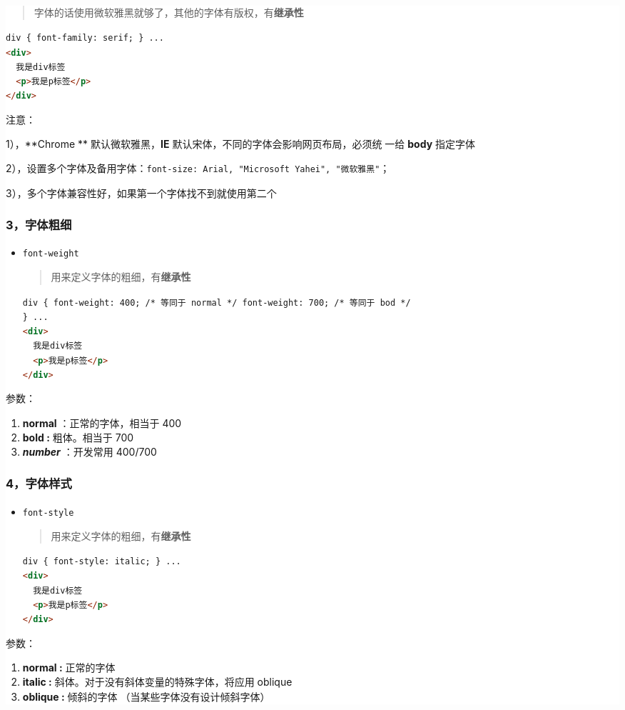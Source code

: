 > 字体的话使用微软雅黑就够了，其他的字体有版权，有**继承性**

```html
div { font-family: serif; } ...
<div>
  我是div标签
  <p>我是p标签</p>
</div>
```

注意：

1），**Chrome ** 默认微软雅黑，**IE** 默认宋体，不同的字体会影响网页布局，必须统
一给 **body** 指定字体

2），设置多个字体及备用字体：`font-size: Arial, "Microsoft Yahei", "微软雅黑"`；

3），多个字体兼容性好，如果第一个字体找不到就使用第二个

### 3，字体粗细

- `font-weight`

  > 用来定义字体的粗细，有**继承性**

  ```html
  div { font-weight: 400; /* 等同于 normal */ font-weight: 700; /* 等同于 bod */
  } ...
  <div>
    我是div标签
    <p>我是p标签</p>
  </div>
  ```

参数：

1. **normal** ：正常的字体，相当于 400
2. **bold :** 粗体。相当于 700
3. **_number_** ：开发常用 400/700

### 4，字体样式

- `font-style`

  > 用来定义字体的粗细，有**继承性**

  ```html
  div { font-style: italic; } ...
  <div>
    我是div标签
    <p>我是p标签</p>
  </div>
  ```

参数：

1. **normal :** 正常的字体
2. **italic :** 斜体。对于没有斜体变量的特殊字体，将应用 oblique
3. **oblique :** 倾斜的字体 （当某些字体没有设计倾斜字体）
